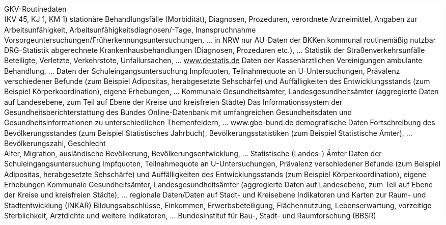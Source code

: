 <td>GKV-Routinedaten<br />
(KV 45, KJ 1, KM 1)</td>
<td>stationäre Behandlungsfälle (Morbidität), Diagnosen, Prozeduren, verordnete Arzneimittel, Angaben zur Arbeitsunfähigkeit, Arbeitsunfähigkeitsdiagnosen/-Tage, Inanspruchnahme Vorsorgeuntersuchungen/Früherkennungsuntersuchungen, ...</td>
<td>in NRW nur AU-Daten der BKKen kommunal routinemäßig nutzbar</td>
</tr>
<tr class="even">
<td></td>
<td>DRG-Statistik</td>
<td>abgerechnete Krankenhausbehandlungen (Diagnosen, Prozeduren etc.), ...</td>
<td></td>
</tr>
<tr class="odd">
<td></td>
<td>Statistik der Straßenverkehrsunfälle</td>
<td>Beteiligte, Verletzte, Verkehrstote, Unfallursachen, ...</td>
<td><a href="http://www.destatis.de/"><span class="underline">www.destatis.de</span></a></td>
</tr>
<tr class="even">
<td></td>
<td>Daten der Kassenärztlichen Vereinigungen</td>
<td>ambulante Behandlung, …</td>
<td></td>
</tr>
<tr class="odd">
<td></td>
<td>Daten der Schuleingangsuntersuchung</td>
<td>Impfquoten, Teilnahmequote an U-Untersuchungen, Prävalenz verschiedener Befunde (zum Beispiel Adipositas, herabgesetzte Sehschärfe) und Auffälligkeiten des Entwicklungsstands (zum Beispiel Körperkoordination), eigene Erhebungen, …</td>
<td>Kommunale Gesundheitsämter, Landesgesundheitsämter (aggregierte Daten auf Landesebene, zum Teil auf Ebene der Kreise und kreisfreien Städte)</td>
</tr>
<tr class="even">
<td></td>
<td>Das Informationssystem der Gesundheitsberichterstattung des Bundes</td>
<td>Online-Datenbank mit umfangreichen Gesundheitsdaten und Gesundheitsinformationen zu unterschiedlichen Themenfeldern, …</td>
<td><a href="http://www.gbe-bund.de/"><span class="underline">www.gbe-bund.de</span></a></td>
</tr>
<tr class="odd">
<td>demografische Daten</td>
<td>Fortschreibung des Bevölkerungsstandes (zum Beispiel Statistisches Jahrbuch), Bevölkerungsstatistiken (zum Beispiel Statistische Ämter), …</td>
<td>Bevölkerungszahl, Geschlecht<br />
Alter, Migration, ausländische Bevölkerung, Bevölkerungsentwicklung, …</td>
<td>Statistische (Landes-) Ämter</td>
</tr>
<tr class="even">
<td>Daten der Schuleingangsuntersuchung</td>
<td>Impfquoten, Teilnahmequote an U-Untersuchungen, Prävalenz verschiedener Befunde (zum Beispiel Adipositas, herabgesetzte Sehschärfe) und Auffälligkeiten des Entwicklungsstands (zum Beispiel Körperkoordination), eigene Erhebungen</td>
<td>Kommunale Gesundheitsämter, Landesgesundheitsämter (aggregierte Daten auf Landesebene, zum Teil auf Ebene der Kreise und kreisfreien Städte), …</td>
<td></td>
</tr>
<tr class="odd">
<td>regionale Daten/Daten auf Stadt- und Kreisebene</td>
<td>Indikatoren und Karten zur Raum- und Stadtentwicklung (INKAR)</td>
<td>Bildungsabschlüsse, Einkommen, Erwerbsbeteiligung, Flächennutzung, Lebenserwartung, vorzeitige Sterblichkeit, Arztdichte und weitere Indikatoren, …</td>
<td>Bundesinstitut für Bau-, Stadt- und Raumforschung (BBSR)</td>